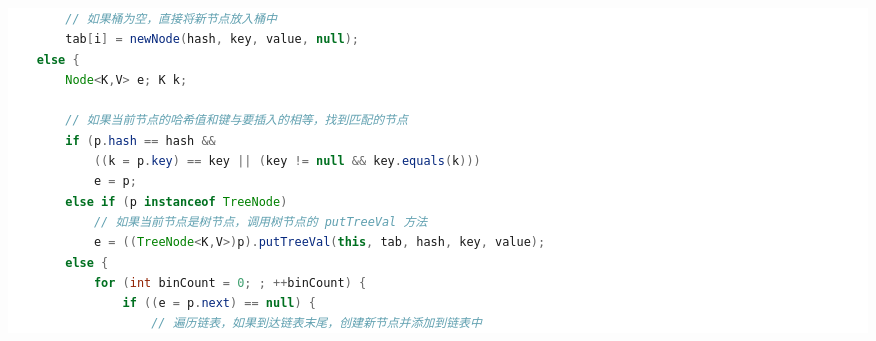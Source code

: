 ```java
        // 如果桶为空，直接将新节点放入桶中
        tab[i] = newNode(hash, key, value, null);
    else {
        Node<K,V> e; K k;

        // 如果当前节点的哈希值和键与要插入的相等，找到匹配的节点
        if (p.hash == hash &&
            ((k = p.key) == key || (key != null && key.equals(k)))
            e = p;
        else if (p instanceof TreeNode)
            // 如果当前节点是树节点，调用树节点的 putTreeVal 方法
            e = ((TreeNode<K,V>)p).putTreeVal(this, tab, hash, key, value);
        else {
            for (int binCount = 0; ; ++binCount) {
                if ((e = p.next) == null) {
                    // 遍历链表，如果到达链表末尾，创建新节点并添加到链表中
